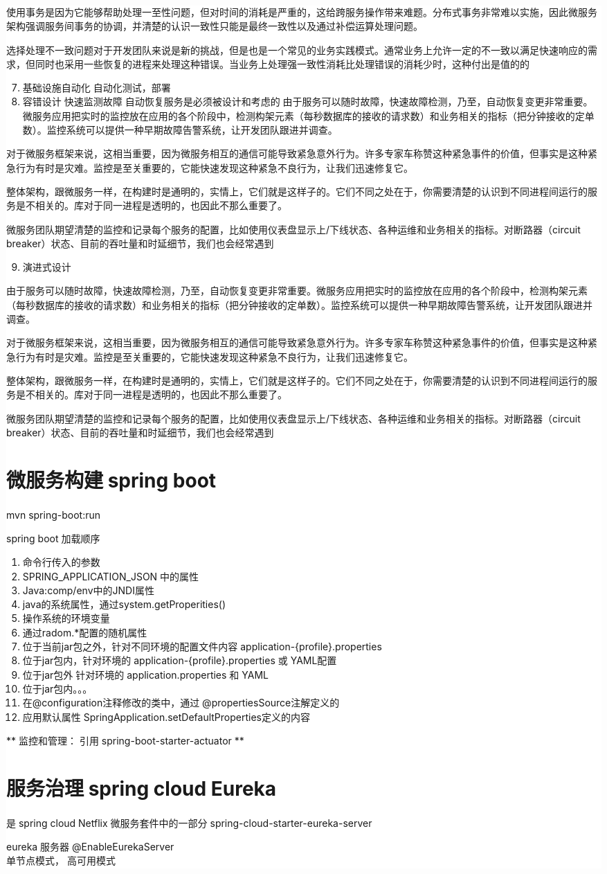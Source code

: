 使用事务是因为它能够帮助处理一至性问题，但对时间的消耗是严重的，这给跨服务操作带来难题。分布式事务非常难以实施，因此微服务架构强调服务间事务的协调，并清楚的认识一致性只能是最终一致性以及通过补偿运算处理问题。

选择处理不一致问题对于开发团队来说是新的挑战，但是也是一个常见的业务实践模式。通常业务上允许一定的不一致以满足快速响应的需求，但同时也采用一些恢复的进程来处理这种错误。当业务上处理强一致性消耗比处理错误的消耗少时，这种付出是值的的

7. 基础设施自动化  自动化测试，部署
8. 容错设计 快速监测故障 自动恢复服务是必须被设计和考虑的
由于服务可以随时故障，快速故障检测，乃至，自动恢复变更非常重要。微服务应用把实时的监控放在应用的各个阶段中，检测构架元素（每秒数据库的接收的请求数）和业务相关的指标（把分钟接收的定单数）。监控系统可以提供一种早期故障告警系统，让开发团队跟进并调查。

对于微服务框架来说，这相当重要，因为微服务相互的通信可能导致紧急意外行为。许多专家车称赞这种紧急事件的价值，但事实是这种紧急行为有时是灾难。监控是至关重要的，它能快速发现这种紧急不良行为，让我们迅速修复它。

整体架构，跟微服务一样，在构建时是通明的，实情上，它们就是这样子的。它们不同之处在于，你需要清楚的认识到不同进程间运行的服务是不相关的。库对于同一进程是透明的，也因此不那么重要了。

微服务团队期望清楚的监控和记录每个服务的配置，比如使用仪表盘显示上/下线状态、各种运维和业务相关的指标。对断路器（circuit breaker）状态、目前的吞吐量和时延细节，我们也会经常遇到

9. 演进式设计

由于服务可以随时故障，快速故障检测，乃至，自动恢复变更非常重要。微服务应用把实时的监控放在应用的各个阶段中，检测构架元素（每秒数据库的接收的请求数）和业务相关的指标（把分钟接收的定单数）。监控系统可以提供一种早期故障告警系统，让开发团队跟进并调查。

对于微服务框架来说，这相当重要，因为微服务相互的通信可能导致紧急意外行为。许多专家车称赞这种紧急事件的价值，但事实是这种紧急行为有时是灾难。监控是至关重要的，它能快速发现这种紧急不良行为，让我们迅速修复它。

整体架构，跟微服务一样，在构建时是通明的，实情上，它们就是这样子的。它们不同之处在于，你需要清楚的认识到不同进程间运行的服务是不相关的。库对于同一进程是透明的，也因此不那么重要了。

微服务团队期望清楚的监控和记录每个服务的配置，比如使用仪表盘显示上/下线状态、各种运维和业务相关的指标。对断路器（circuit breaker）状态、目前的吞吐量和时延细节，我们也会经常遇到

# 微服务构建 spring boot
mvn spring-boot:run

spring boot 加载顺序
1. 命令行传入的参数
2. SPRING_APPLICATION_JSON 中的属性
3. Java:comp/env中的JNDI属性
4. java的系统属性，通过system.getProperities()
5. 操作系统的环境变量
6. 通过radom.*配置的随机属性
7. 位于当前jar包之外，针对不同环境的配置文件内容 application-{profile}.properties
8. 位于jar包内，针对环境的 application-{profile}.properties 或 YAML配置
9. 位于jar包外 针对环境的 application.properties 和 YAML
10. 位于jar包内。。。
11. 在@configuration注释修改的类中，通过 @propertiesSource注解定义的
12. 应用默认属性 SpringApplication.setDefaultProperties定义的内容

** 监控和管理： 引用 spring-boot-starter-actuator **

 
# 服务治理 spring cloud Eureka
是 spring cloud Netflix 微服务套件中的一部分
spring-cloud-starter-eureka-server

eureka 服务器
@EnableEurekaServer   
单节点模式， 高可用模式
